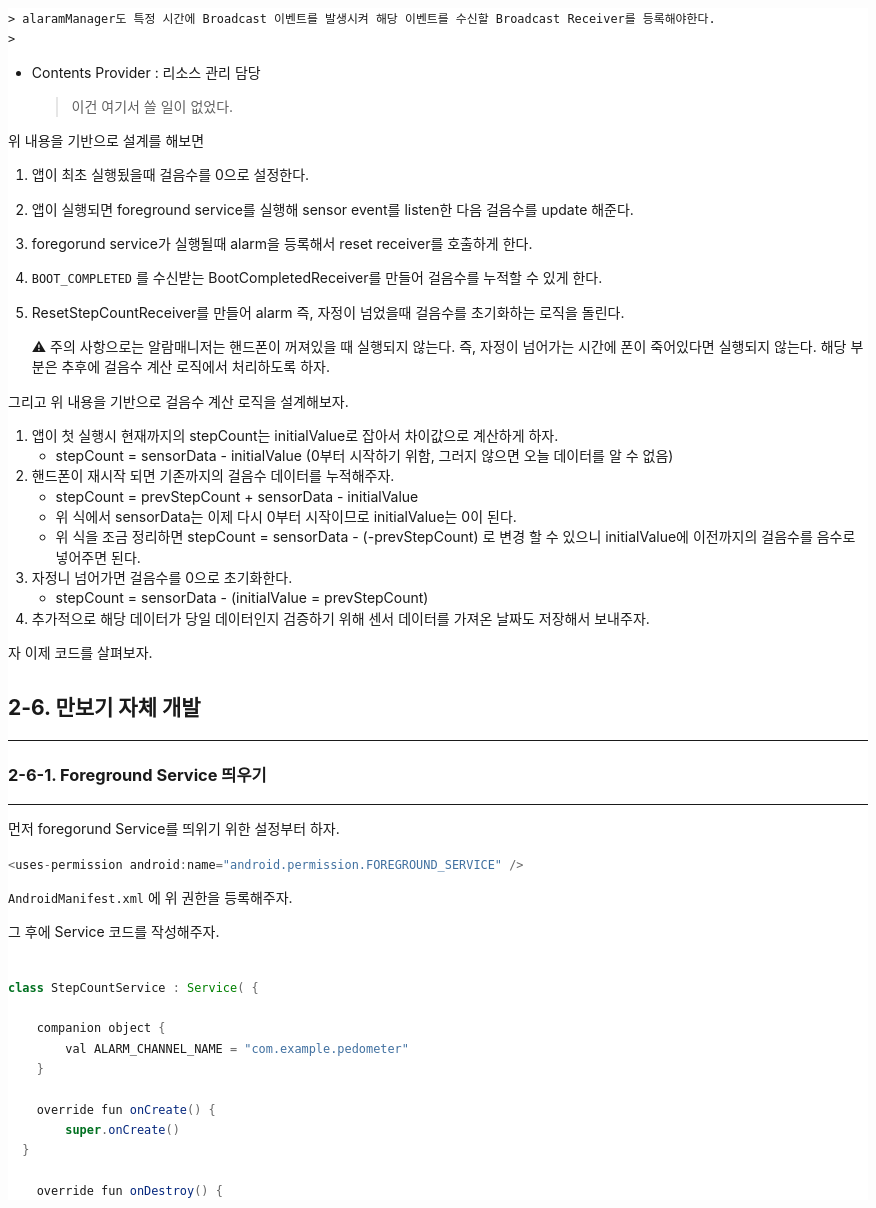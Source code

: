     > alaramManager도 특정 시간에 Broadcast 이벤트를 발생시켜 해당 이벤트를 수신할 Broadcast Receiver를 등록해야한다.
    > 
- Contents Provider : 리소스 관리 담당
    
    > 이건 여기서 쓸 일이 없었다.
    > 
    

위 내용을 기반으로 설계를 해보면

1. 앱이 최초 실행됬을때 걸음수를 0으로 설정한다.
2. 앱이 실행되면 foreground service를 실행해 sensor event를 listen한 다음 걸음수를 update 해준다.
3. foregorund service가 실행될때 alarm을 등록해서 reset receiver를 호출하게 한다.
4. `BOOT_COMPLETED` 를 수신받는 BootCompletedReceiver를 만들어 걸음수를 누적할 수 있게 한다.
5. ResetStepCountReceiver를 만들어 alarm 즉, 자정이 넘었을때 걸음수를 초기화하는 로직을 돌린다.
    
    <aside>
    ⚠️ 주의 사항으로는 알람매니저는 핸드폰이 꺼져있을 때 실행되지 않는다. 
    즉, 자정이 넘어가는 시간에 폰이 죽어있다면 실행되지 않는다.
    해당 부분은 추후에 걸음수 계산 로직에서 처리하도록 하자.
    
    </aside>
    

그리고 위 내용을 기반으로 걸음수 계산 로직을 설계해보자.

1. 앱이 첫 실행시 현재까지의 stepCount는 initialValue로 잡아서 차이값으로 계산하게 하자.
    - stepCount = sensorData - initialValue (0부터 시작하기 위함, 그러지 않으면 오늘 데이터를 알 수 없음)
2. 핸드폰이 재시작 되면 기존까지의 걸음수 데이터를 누적해주자.
    - stepCount = prevStepCount + sensorData - initialValue
    - 위 식에서 sensorData는 이제 다시 0부터 시작이므로 initialValue는 0이 된다.
    - 위 식을 조금 정리하면 
    stepCount = sensorData - (-prevStepCount) 로 변경 할 수 있으니 initialValue에 이전까지의 걸음수를 음수로 넣어주면 된다.
3. 자정니 넘어가면 걸음수를 0으로 초기화한다.
    - stepCount = sensorData - (initialValue = prevStepCount)
4. 추가적으로 해당 데이터가 당일 데이터인지 검증하기 위해 센서 데이터를 가져온 날짜도 저장해서 보내주자.

자 이제 코드를 살펴보자.

## 2-6. 만보기 자체 개발

---

### 2-6-1. Foreground Service 띄우기

---

먼저 foregorund Service를 띄위기 위한 설정부터 하자.

```java
<uses-permission android:name="android.permission.FOREGROUND_SERVICE" />
```

`AndroidManifest.xml` 에 위 권한을 등록해주자. 

그 후에 Service 코드를 작성해주자. 

```java

class StepCountService : Service( {

	companion object {
        val ALARM_CHANNEL_NAME = "com.example.pedometer"
    }

	override fun onCreate() {
        super.onCreate()
  }

	override fun onDestroy() {
```